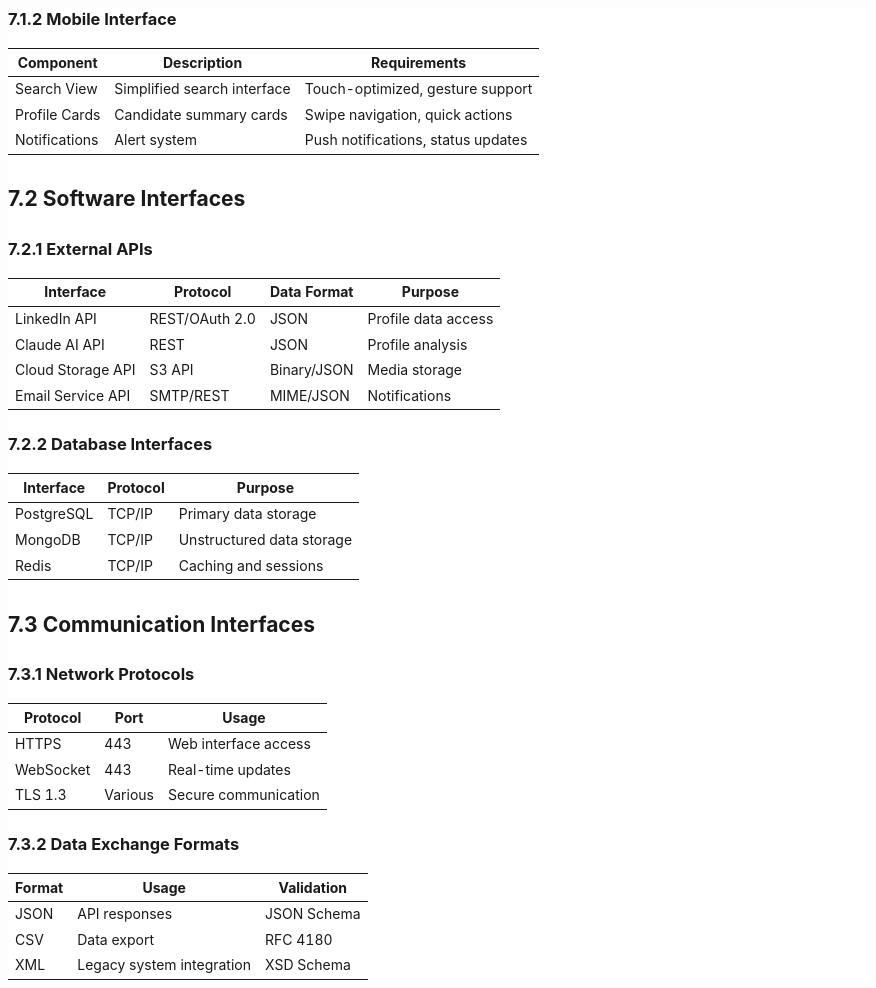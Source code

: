 ### 7.1.2 Mobile Interface
| Component | Description | Requirements |
|-----------|-------------|--------------|
| Search View | Simplified search interface | Touch-optimized, gesture support |
| Profile Cards | Candidate summary cards | Swipe navigation, quick actions |
| Notifications | Alert system | Push notifications, status updates |

## 7.2 Software Interfaces

### 7.2.1 External APIs
| Interface | Protocol | Data Format | Purpose |
|-----------|----------|-------------|----------|
| LinkedIn API | REST/OAuth 2.0 | JSON | Profile data access |
| Claude AI API | REST | JSON | Profile analysis |
| Cloud Storage API | S3 API | Binary/JSON | Media storage |
| Email Service API | SMTP/REST | MIME/JSON | Notifications |

### 7.2.2 Database Interfaces
| Interface | Protocol | Purpose |
|-----------|----------|----------|
| PostgreSQL | TCP/IP | Primary data storage |
| MongoDB | TCP/IP | Unstructured data storage |
| Redis | TCP/IP | Caching and sessions |

## 7.3 Communication Interfaces

### 7.3.1 Network Protocols
| Protocol | Port | Usage |
|----------|------|-------|
| HTTPS | 443 | Web interface access |
| WebSocket | 443 | Real-time updates |
| TLS 1.3 | Various | Secure communication |

### 7.3.2 Data Exchange Formats
| Format | Usage | Validation |
|--------|-------|------------|
| JSON | API responses | JSON Schema |
| CSV | Data export | RFC 4180 |
| XML | Legacy system integration | XSD Schema |
